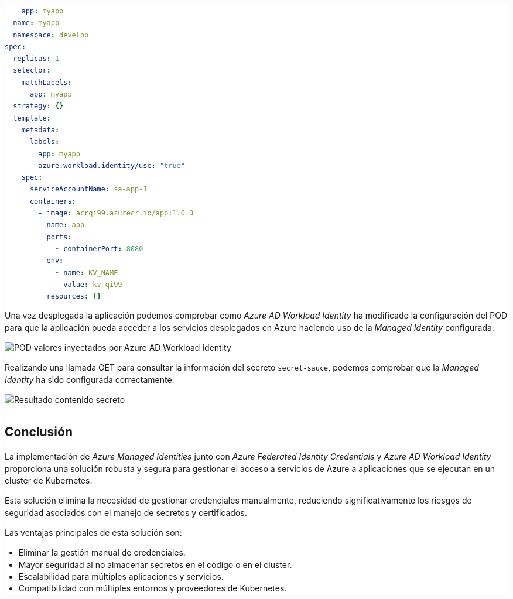 ```yaml
    app: myapp
  name: myapp
  namespace: develop
spec:
  replicas: 1
  selector:
    matchLabels:
      app: myapp
  strategy: {}
  template:
    metadata:
      labels:
        app: myapp
        azure.workload.identity/use: "true"
    spec:
      serviceAccountName: sa-app-1
      containers:
        - image: acrqi99.azurecr.io/app:1.0.0
          name: app
          ports:
            - containerPort: 8080
          env:
            - name: KV_NAME
              value: kv-qi99
          resources: {}
```

Una vez desplegada la aplicación podemos comprobar como _Azure AD Workload Identity_ ha modificado la configuración del POD para que la aplicación pueda acceder a los servicios desplegados en Azure haciendo uso de la _Managed Identity_ configurada:

![POD valores inyectados por _Azure AD Workload Identity_](/2024/azure/aks/ad-workload-result-inject-env-vars.png "Resultado contenido secreto")

Realizando una llamada GET para consultar la información del secreto `secret-sauce`, podemos comprobar que la _Managed Identity_ ha sido configurada correctamente:

![Resultado contenido secreto](/2024/azure/aks/ad-workload-result.png "Resultado contenido secreto")

## Conclusión
La implementación de _Azure Managed Identities_ junto con _Azure Federated Identity Credentials_ y _Azure AD Workload Identity_ proporciona una solución robusta y segura para gestionar el acceso a servicios de Azure a aplicaciones que se ejecutan en un cluster de Kubernetes.

Esta solución elimina la necesidad de gestionar credenciales manualmente, reduciendo significativamente los riesgos de seguridad asociados con el manejo de secretos y certificados.

Las ventajas principales de esta solución son:
- Eliminar la gestión manual de credenciales.
- Mayor seguridad al no almacenar secretos en el código o en el cluster.
- Escalabilidad para múltiples aplicaciones y servicios.
- Compatibilidad con múltiples entornos y proveedores de Kubernetes.
